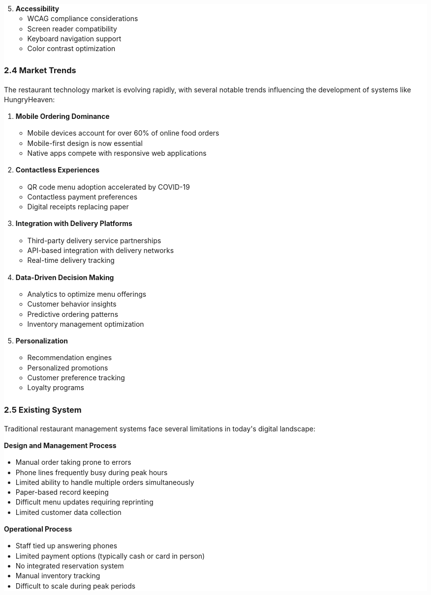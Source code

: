 5. **Accessibility**
   - WCAG compliance considerations
   - Screen reader compatibility
   - Keyboard navigation support
   - Color contrast optimization

### 2.4 Market Trends

The restaurant technology market is evolving rapidly, with several notable trends influencing the development of systems like HungryHeaven:

1. **Mobile Ordering Dominance**
   - Mobile devices account for over 60% of online food orders
   - Mobile-first design is now essential
   - Native apps compete with responsive web applications

2. **Contactless Experiences**
   - QR code menu adoption accelerated by COVID-19
   - Contactless payment preferences
   - Digital receipts replacing paper

3. **Integration with Delivery Platforms**
   - Third-party delivery service partnerships
   - API-based integration with delivery networks
   - Real-time delivery tracking

4. **Data-Driven Decision Making**
   - Analytics to optimize menu offerings
   - Customer behavior insights
   - Predictive ordering patterns
   - Inventory management optimization

5. **Personalization**
   - Recommendation engines
   - Personalized promotions
   - Customer preference tracking
   - Loyalty programs

### 2.5 Existing System

Traditional restaurant management systems face several limitations in today's digital landscape:

**Design and Management Process**
- Manual order taking prone to errors
- Phone lines frequently busy during peak hours
- Limited ability to handle multiple orders simultaneously
- Paper-based record keeping
- Difficult menu updates requiring reprinting
- Limited customer data collection

**Operational Process**
- Staff tied up answering phones
- Limited payment options (typically cash or card in person)
- No integrated reservation system
- Manual inventory tracking
- Difficult to scale during peak periods
